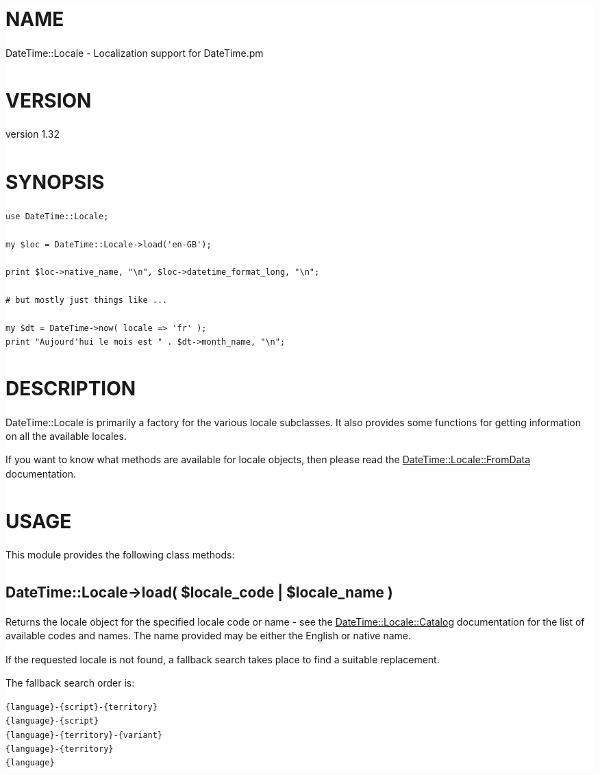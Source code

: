 # NAME

DateTime::Locale - Localization support for DateTime.pm

# VERSION

version 1.32

# SYNOPSIS

    use DateTime::Locale;

    my $loc = DateTime::Locale->load('en-GB');

    print $loc->native_name, "\n", $loc->datetime_format_long, "\n";

    # but mostly just things like ...

    my $dt = DateTime->now( locale => 'fr' );
    print "Aujourd'hui le mois est " . $dt->month_name, "\n";

# DESCRIPTION

DateTime::Locale is primarily a factory for the various locale subclasses. It
also provides some functions for getting information on all the available
locales.

If you want to know what methods are available for locale objects, then please
read the [DateTime::Locale::FromData](https://metacpan.org/pod/DateTime%3A%3ALocale%3A%3AFromData) documentation.

# USAGE

This module provides the following class methods:

## DateTime::Locale->load( $locale\_code | $locale\_name )

Returns the locale object for the specified locale code or name - see the
[DateTime::Locale::Catalog](https://metacpan.org/pod/DateTime%3A%3ALocale%3A%3ACatalog) documentation for the list of available codes and
names. The name provided may be either the English or native name.

If the requested locale is not found, a fallback search takes place to find a
suitable replacement.

The fallback search order is:

    {language}-{script}-{territory}
    {language}-{script}
    {language}-{territory}-{variant}
    {language}-{territory}
    {language}
